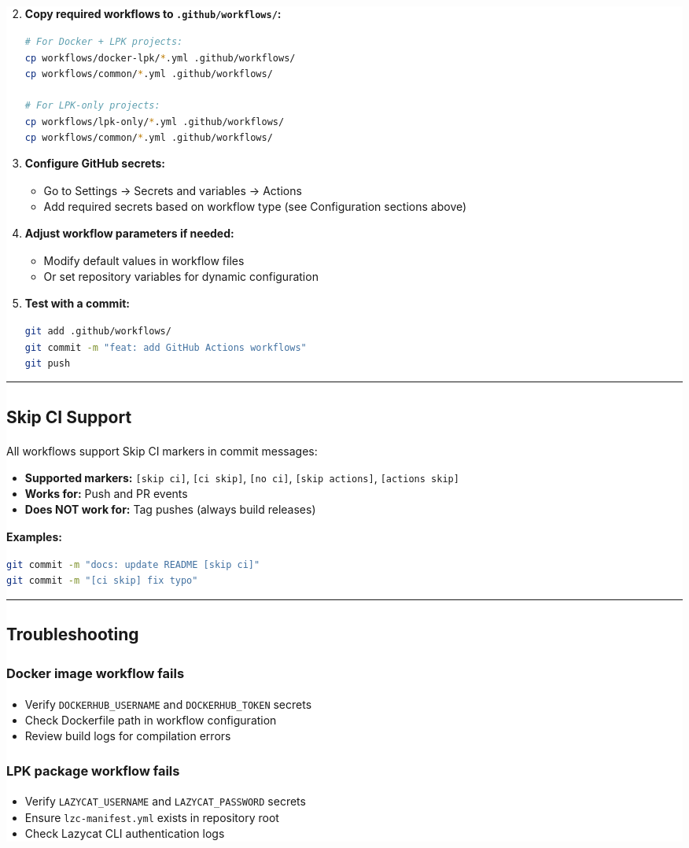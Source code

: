 2. **Copy required workflows to `.github/workflows/`:**
   ```bash
   # For Docker + LPK projects:
   cp workflows/docker-lpk/*.yml .github/workflows/
   cp workflows/common/*.yml .github/workflows/

   # For LPK-only projects:
   cp workflows/lpk-only/*.yml .github/workflows/
   cp workflows/common/*.yml .github/workflows/
   ```

3. **Configure GitHub secrets:**
   - Go to Settings → Secrets and variables → Actions
   - Add required secrets based on workflow type (see Configuration sections above)

4. **Adjust workflow parameters if needed:**
   - Modify default values in workflow files
   - Or set repository variables for dynamic configuration

5. **Test with a commit:**
   ```bash
   git add .github/workflows/
   git commit -m "feat: add GitHub Actions workflows"
   git push
   ```

---

## Skip CI Support

All workflows support Skip CI markers in commit messages:

- **Supported markers:** `[skip ci]`, `[ci skip]`, `[no ci]`, `[skip actions]`, `[actions skip]`
- **Works for:** Push and PR events
- **Does NOT work for:** Tag pushes (always build releases)

**Examples:**
```bash
git commit -m "docs: update README [skip ci]"
git commit -m "[ci skip] fix typo"
```

---

## Troubleshooting

### Docker image workflow fails
- Verify `DOCKERHUB_USERNAME` and `DOCKERHUB_TOKEN` secrets
- Check Dockerfile path in workflow configuration
- Review build logs for compilation errors

### LPK package workflow fails
- Verify `LAZYCAT_USERNAME` and `LAZYCAT_PASSWORD` secrets
- Ensure `lzc-manifest.yml` exists in repository root
- Check Lazycat CLI authentication logs
